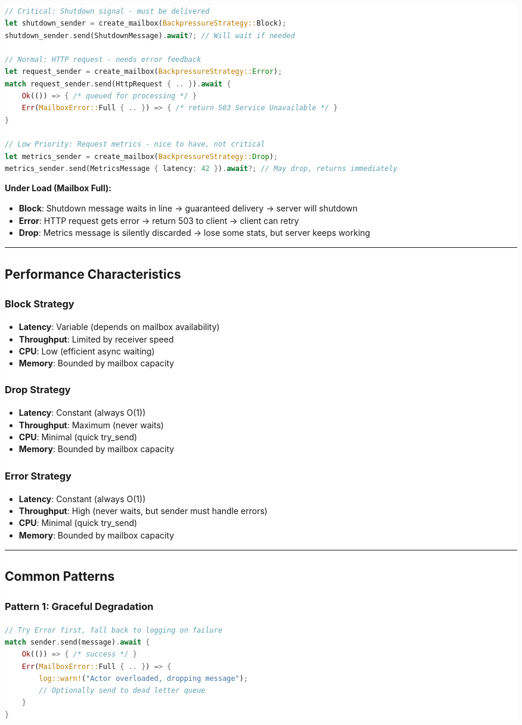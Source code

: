 ```rust
// Critical: Shutdown signal - must be delivered
let shutdown_sender = create_mailbox(BackpressureStrategy::Block);
shutdown_sender.send(ShutdownMessage).await?; // Will wait if needed

// Normal: HTTP request - needs error feedback
let request_sender = create_mailbox(BackpressureStrategy::Error);
match request_sender.send(HttpRequest { .. }).await {
    Ok(()) => { /* queued for processing */ }
    Err(MailboxError::Full { .. }) => { /* return 503 Service Unavailable */ }
}

// Low Priority: Request metrics - nice to have, not critical
let metrics_sender = create_mailbox(BackpressureStrategy::Drop);
metrics_sender.send(MetricsMessage { latency: 42 }).await?; // May drop, returns immediately
```

**Under Load (Mailbox Full):**
- **Block**: Shutdown message waits in line → guaranteed delivery → server will shutdown
- **Error**: HTTP request gets error → return 503 to client → client can retry
- **Drop**: Metrics message is silently discarded → lose some stats, but server keeps working

---

## Performance Characteristics

### Block Strategy
- **Latency**: Variable (depends on mailbox availability)
- **Throughput**: Limited by receiver speed
- **CPU**: Low (efficient async waiting)
- **Memory**: Bounded by mailbox capacity

### Drop Strategy
- **Latency**: Constant (always O(1))
- **Throughput**: Maximum (never waits)
- **CPU**: Minimal (quick try_send)
- **Memory**: Bounded by mailbox capacity

### Error Strategy
- **Latency**: Constant (always O(1))
- **Throughput**: High (never waits, but sender must handle errors)
- **CPU**: Minimal (quick try_send)
- **Memory**: Bounded by mailbox capacity

---

## Common Patterns

### Pattern 1: Graceful Degradation
```rust
// Try Error first, fall back to logging on failure
match sender.send(message).await {
    Ok(()) => { /* success */ }
    Err(MailboxError::Full { .. }) => {
        log::warn!("Actor overloaded, dropping message");
        // Optionally send to dead letter queue
    }
}
```
